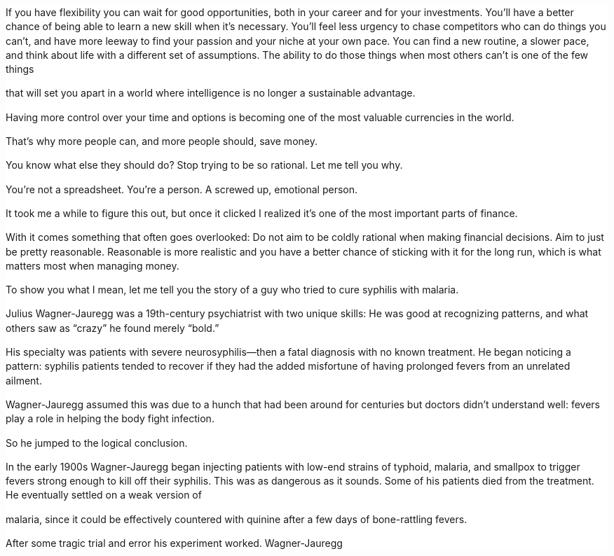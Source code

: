 If you have flexibility you can wait for good opportunities, both in your
career and for your investments. You’ll have a better chance of being able
to learn a new skill when it’s necessary. You’ll feel less urgency to chase
competitors who can do things you can’t, and have more leeway to find
your passion and your niche at your own pace. You can find a new routine,
a slower pace, and think about life with a different set of assumptions. The
ability to do those things when most others can’t is one of the few things


that will set you apart in a world where intelligence is no longer a
sustainable advantage.

Having more control over your time and options is becoming one of the
most valuable currencies in the world.

That’s why more people can, and more people should, save money.

You know what else they should do? Stop trying to be so rational. Let me
tell you why.



You’re not a spreadsheet. You’re a person. A screwed up, emotional person.

It took me a while to figure this out, but once it clicked I realized it’s one of
the most important parts of finance.

With it comes something that often goes overlooked: Do not aim to be
coldly rational when making financial decisions. Aim to just be pretty
reasonable. Reasonable is more realistic and you have a better chance of
sticking with it for the long run, which is what matters most when
managing money.

To show you what I mean, let me tell you the story of a guy who tried to
cure syphilis with malaria.

Julius Wagner-Jauregg was a 19th-century psychiatrist with two unique
skills: He was good at recognizing patterns, and what others saw as “crazy”
he found merely “bold.”

His specialty was patients with severe neurosyphilis—then a fatal diagnosis
with no known treatment. He began noticing a pattern: syphilis patients
tended to recover if they had the added misfortune of having prolonged
fevers from an unrelated ailment.

Wagner-Jauregg assumed this was due to a hunch that had been around for
centuries but doctors didn’t understand well: fevers play a role in helping
the body fight infection.

So he jumped to the logical conclusion.

In the early 1900s Wagner-Jauregg began injecting patients with low-end
strains of typhoid, malaria, and smallpox to trigger fevers strong enough to
kill off their syphilis. This was as dangerous as it sounds. Some of his
patients died from the treatment. He eventually settled on a weak version of


malaria, since it could be effectively countered with quinine after a few
days of bone-rattling fevers.

After some tragic trial and error his experiment worked. Wagner-Jauregg
